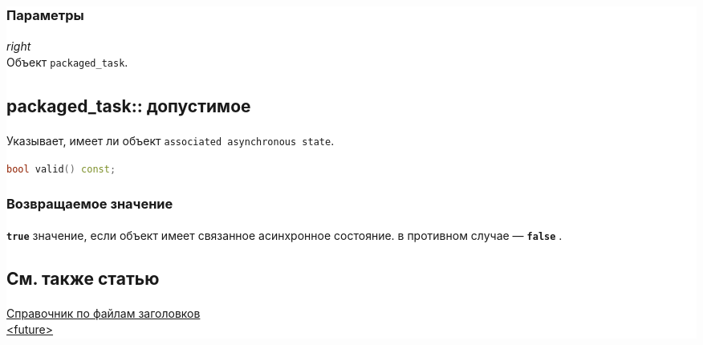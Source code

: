 ### <a name="parameters"></a>Параметры

*right*\
Объект `packaged_task`.

## <a name="packaged_taskvalid"></a><a name="valid"></a>packaged_task:: допустимое

Указывает, имеет ли объект `associated asynchronous state`.

```cpp
bool valid() const;
```

### <a name="return-value"></a>Возвращаемое значение

**`true`** значение, если объект имеет связанное асинхронное состояние. в противном случае — **`false`** .

## <a name="see-also"></a>См. также статью

[Справочник по файлам заголовков](../standard-library/cpp-standard-library-header-files.md)\
[\<future>](../standard-library/future.md)

